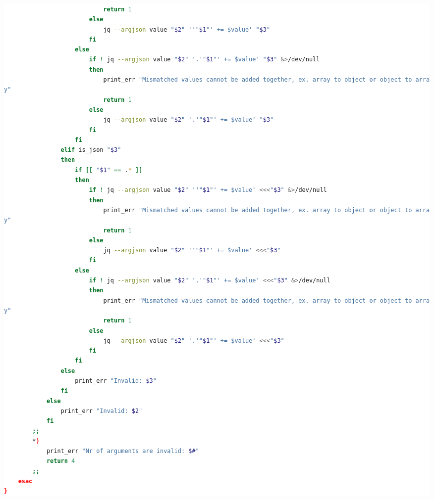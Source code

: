 ```bash
                            return 1
                        else
                            jq --argjson value "$2" ''"$1"' += $value' "$3"
                        fi
                    else
                        if ! jq --argjson value "$2" '.'"$1"' += $value' "$3" &>/dev/null
                        then
                            print_err "Mismatched values cannot be added together, ex. array to object or object to array"
                            return 1
                        else
                            jq --argjson value "$2" '.'"$1"' += $value' "$3"
                        fi
                    fi
                elif is_json "$3"
                then
                    if [[ "$1" == .* ]]
                    then
                        if ! jq --argjson value "$2" ''"$1"' += $value' <<<"$3" &>/dev/null
                        then
                            print_err "Mismatched values cannot be added together, ex. array to object or object to array"
                            return 1
                        else
                            jq --argjson value "$2" ''"$1"' += $value' <<<"$3"
                        fi
                    else
                        if ! jq --argjson value "$2" '.'"$1"' += $value' <<<"$3" &>/dev/null
                        then
                            print_err "Mismatched values cannot be added together, ex. array to object or object to array"
                            return 1
                        else
                            jq --argjson value "$2" '.'"$1"' += $value' <<<"$3"
                        fi
                    fi
                else
                    print_err "Invalid: $3"
                fi
            else
                print_err "Invalid: $2"
            fi
        ;;
        *)
            print_err "Nr of arguments are invalid: $#"
            return 4
        ;;
    esac
}
```
